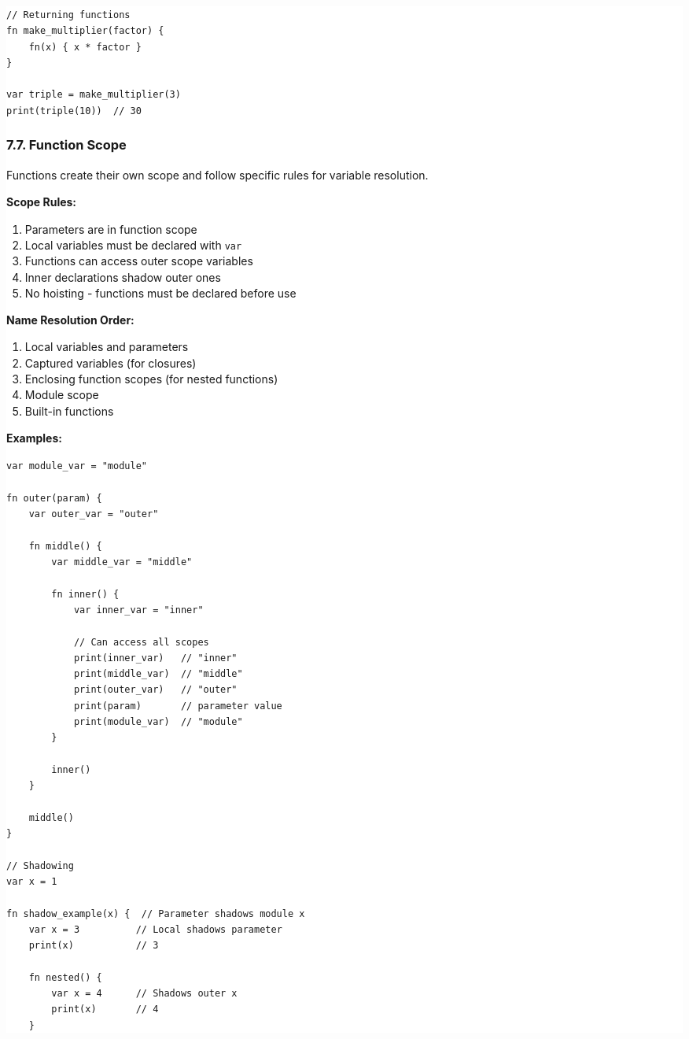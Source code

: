 ```
// Returning functions
fn make_multiplier(factor) {
    fn(x) { x * factor }
}

var triple = make_multiplier(3)
print(triple(10))  // 30
```

### 7.7. Function Scope

Functions create their own scope and follow specific rules for variable resolution.

**Scope Rules:**
1. Parameters are in function scope
2. Local variables must be declared with `var`
3. Functions can access outer scope variables
4. Inner declarations shadow outer ones
5. No hoisting - functions must be declared before use

**Name Resolution Order:**
1. Local variables and parameters
2. Captured variables (for closures)
3. Enclosing function scopes (for nested functions)
4. Module scope
5. Built-in functions

**Examples:**
```
var module_var = "module"

fn outer(param) {
    var outer_var = "outer"
    
    fn middle() {
        var middle_var = "middle"
        
        fn inner() {
            var inner_var = "inner"
            
            // Can access all scopes
            print(inner_var)   // "inner"
            print(middle_var)  // "middle"
            print(outer_var)   // "outer"
            print(param)       // parameter value
            print(module_var)  // "module"
        }
        
        inner()
    }
    
    middle()
}

// Shadowing
var x = 1

fn shadow_example(x) {  // Parameter shadows module x
    var x = 3          // Local shadows parameter
    print(x)           // 3
    
    fn nested() {
        var x = 4      // Shadows outer x
        print(x)       // 4
    }
```